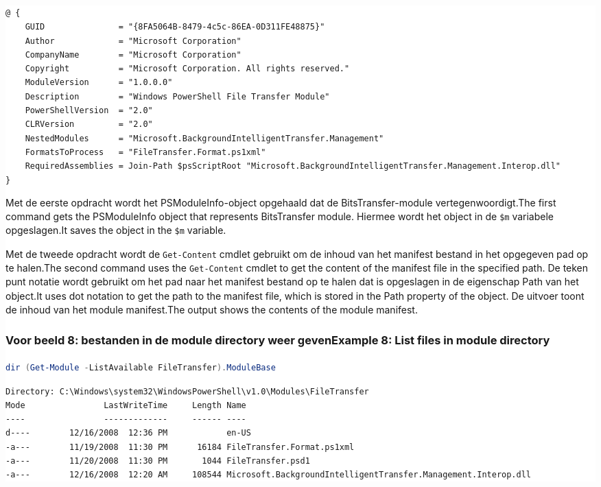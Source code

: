 ```Output
@ {
    GUID               = "{8FA5064B-8479-4c5c-86EA-0D311FE48875}"
    Author             = "Microsoft Corporation"
    CompanyName        = "Microsoft Corporation"
    Copyright          = "Microsoft Corporation. All rights reserved."
    ModuleVersion      = "1.0.0.0"
    Description        = "Windows PowerShell File Transfer Module"
    PowerShellVersion  = "2.0"
    CLRVersion         = "2.0"
    NestedModules      = "Microsoft.BackgroundIntelligentTransfer.Management"
    FormatsToProcess   = "FileTransfer.Format.ps1xml"
    RequiredAssemblies = Join-Path $psScriptRoot "Microsoft.BackgroundIntelligentTransfer.Management.Interop.dll"
}
```

<span data-ttu-id="85c62-162">Met de eerste opdracht wordt het PSModuleInfo-object opgehaald dat de BitsTransfer-module vertegenwoordigt.</span><span class="sxs-lookup"><span data-stu-id="85c62-162">The first command gets the PSModuleInfo object that represents BitsTransfer module.</span></span> <span data-ttu-id="85c62-163">Hiermee wordt het object in de `$m` variabele opgeslagen.</span><span class="sxs-lookup"><span data-stu-id="85c62-163">It saves the object in the `$m` variable.</span></span>

<span data-ttu-id="85c62-164">Met de tweede opdracht wordt de `Get-Content` cmdlet gebruikt om de inhoud van het manifest bestand in het opgegeven pad op te halen.</span><span class="sxs-lookup"><span data-stu-id="85c62-164">The second command uses the `Get-Content` cmdlet to get the content of the manifest file in the specified path.</span></span> <span data-ttu-id="85c62-165">De teken punt notatie wordt gebruikt om het pad naar het manifest bestand op te halen dat is opgeslagen in de eigenschap Path van het object.</span><span class="sxs-lookup"><span data-stu-id="85c62-165">It uses dot notation to get the path to the manifest file, which is stored in the Path property of the object.</span></span> <span data-ttu-id="85c62-166">De uitvoer toont de inhoud van het module manifest.</span><span class="sxs-lookup"><span data-stu-id="85c62-166">The output shows the contents of the module manifest.</span></span>

### <span data-ttu-id="85c62-167">Voor beeld 8: bestanden in de module directory weer geven</span><span class="sxs-lookup"><span data-stu-id="85c62-167">Example 8: List files in module directory</span></span>

```powershell
dir (Get-Module -ListAvailable FileTransfer).ModuleBase
```

```Output
Directory: C:\Windows\system32\WindowsPowerShell\v1.0\Modules\FileTransfer
Mode                LastWriteTime     Length Name
----                -------------     ------ ----
d----        12/16/2008  12:36 PM            en-US
-a---        11/19/2008  11:30 PM      16184 FileTransfer.Format.ps1xml
-a---        11/20/2008  11:30 PM       1044 FileTransfer.psd1
-a---        12/16/2008  12:20 AM     108544 Microsoft.BackgroundIntelligentTransfer.Management.Interop.dll
```
